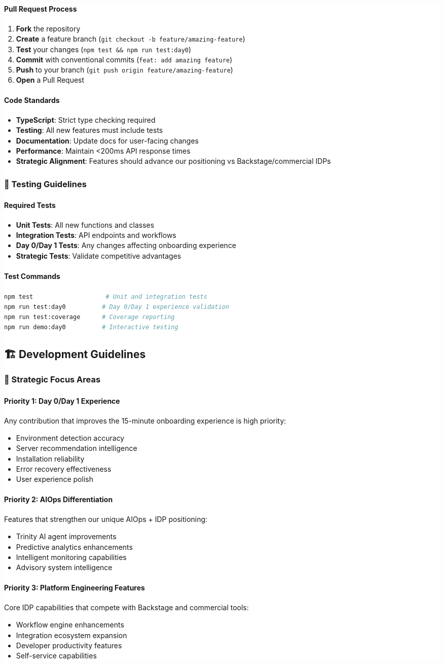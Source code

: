 #### Pull Request Process
1. **Fork** the repository
2. **Create** a feature branch (`git checkout -b feature/amazing-feature`)
3. **Test** your changes (`npm test && npm run test:day0`)
4. **Commit** with conventional commits (`feat: add amazing feature`)
5. **Push** to your branch (`git push origin feature/amazing-feature`)
6. **Open** a Pull Request

#### Code Standards
- **TypeScript**: Strict type checking required
- **Testing**: All new features must include tests
- **Documentation**: Update docs for user-facing changes
- **Performance**: Maintain <200ms API response times
- **Strategic Alignment**: Features should advance our positioning vs Backstage/commercial IDPs

### 🧪 Testing Guidelines

#### Required Tests
- **Unit Tests**: All new functions and classes
- **Integration Tests**: API endpoints and workflows
- **Day 0/Day 1 Tests**: Any changes affecting onboarding experience
- **Strategic Tests**: Validate competitive advantages

#### Test Commands
```bash
npm test                    # Unit and integration tests
npm run test:day0          # Day 0/Day 1 experience validation
npm run test:coverage      # Coverage reporting
npm run demo:day0          # Interactive testing
```

## 🏗️ Development Guidelines

### 🎯 Strategic Focus Areas

#### Priority 1: Day 0/Day 1 Experience
Any contribution that improves the 15-minute onboarding experience is high priority:
- Environment detection accuracy
- Server recommendation intelligence
- Installation reliability
- Error recovery effectiveness
- User experience polish

#### Priority 2: AIOps Differentiation
Features that strengthen our unique AIOps + IDP positioning:
- Trinity AI agent improvements
- Predictive analytics enhancements
- Intelligent monitoring capabilities
- Advisory system intelligence

#### Priority 3: Platform Engineering Features
Core IDP capabilities that compete with Backstage and commercial tools:
- Workflow engine enhancements
- Integration ecosystem expansion
- Developer productivity features
- Self-service capabilities
